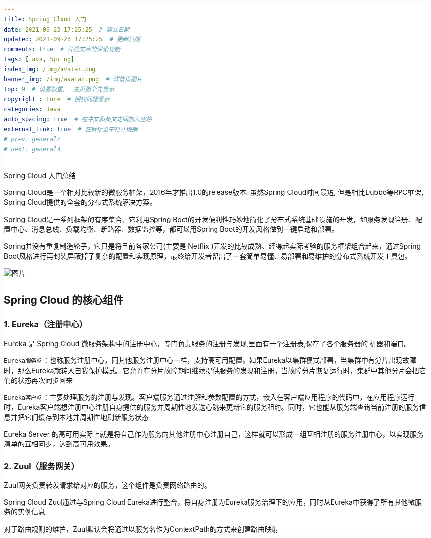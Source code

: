 ```yaml
---
title: Spring Cloud 入门
date: 2021-09-23 17:25:25  # 建立日期
updated: 2021-09-23 17:25:25  # 更新日期
comments: true  # 开启文章的评论功能
tags: [Java, Spring]
index_img: /img/avatar.png
banner_img: /img/avatar.png  # 详情页图片
top: 9  # 设置权重,  主页那个先显示
copyright : ture  # 授权问题显示
categories: Java
auto_spacing: true  # 在中文和英文之间加入空格
external_link: true  # 在新标签中打开链接
# prev: general2
# next: general3
---
```



[Spring Cloud 入门总结](https://zhuanlan.zhihu.com/p/95696180?from_voters_page=true)

Spring Cloud是一个相对比较新的微服务框架，2016年才推出1.0的release版本. 虽然Spring Cloud时间最短, 但是相比Dubbo等RPC框架, Spring Cloud提供的全套的分布式系统解决方案。

Spring Cloud是一系列框架的有序集合。它利用Spring Boot的开发便利性巧妙地简化了分布式系统基础设施的开发，如服务发现注册、配置中心、消息总线、负载均衡、断路器、数据监控等，都可以用Spring Boot的开发风格做到一键启动和部署。

Spring并没有重复制造轮子，它只是将目前各家公司(主要是 Netflix )开发的比较成熟、经得起实际考验的服务框架组合起来，通过Spring Boot风格进行再封装屏蔽掉了复杂的配置和实现原理，最终给开发者留出了一套简单易懂、易部署和易维护的分布式系统开发工具包。

![图片](/img/spring_cloud3.jpg)

## Spring Cloud 的核心组件 

### 1. Eureka（注册中心）

Eureka 是 Spring Cloud 微服务架构中的注册中心，专门负责服务的注册与发现,里面有一个注册表,保存了各个服务器的 机器和端口。

`Eureka服务端`：也称服务注册中心，同其他服务注册中心一样，支持高可用配置。如果Eureka以集群模式部署，当集群中有分片出现故障时，那么Eureka就转入自我保护模式。它允许在分片故障期间继续提供服务的发现和注册，当故障分片恢复运行时，集群中其他分片会把它们的状态再次同步回来

`Eureka客户端`：主要处理服务的注册与发现。客户端服务通过注解和参数配置的方式，嵌入在客户端应用程序的代码中，在应用程序运行时，Eureka客户端想注册中心注册自身提供的服务并周期性地发送心跳来更新它的服务租约。同时，它也能从服务端查询当前注册的服务信息并把它们缓存到本地并周期性地刷新服务状态

Eureka Server 的高可用实际上就是将自己作为服务向其他注册中心注册自己，这样就可以形成一组互相注册的服务注册中心，以实现服务清单的互相同步，达到高可用效果。

### 2. Zuul（服务网关）

Zuul网关负责转发请求给对应的服务，这个组件是负责网络路由的。

Spring Cloud Zuul通过与Spring Cloud Eureka进行整合，将自身注册为Eureka服务治理下的应用，同时从Eureka中获得了所有其他微服务的实例信息

对于路由规则的维护，Zuul默认会将通过以服务名作为ContextPath的方式来创建路由映射
